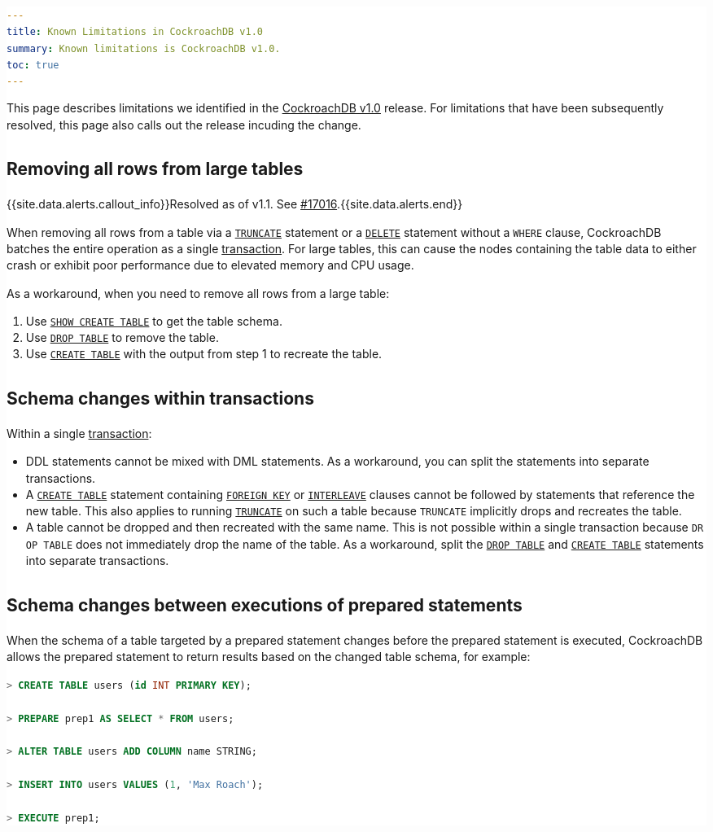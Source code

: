 ```yaml
---
title: Known Limitations in CockroachDB v1.0
summary: Known limitations is CockroachDB v1.0.
toc: true
---
```


This page describes limitations we identified in the [CockroachDB v1.0](../releases/v1.0.html) release. For limitations that have been subsequently resolved, this page also calls out the release incuding the change.


## Removing all rows from large tables

{{site.data.alerts.callout_info}}Resolved as of v1.1. See <a href="https://github.com/cockroachdb/cockroach/pull/17016">#17016</a>.{{site.data.alerts.end}}

When removing all rows from a table via a [`TRUNCATE`](truncate.html) statement or a [`DELETE`](delete.html#delete-all-rows) statement without a `WHERE` clause, CockroachDB batches the entire operation as a single [transaction](transactions.html). For large tables, this can cause the nodes containing the table data to either crash or exhibit poor performance due to elevated memory and CPU usage.

As a workaround, when you need to remove all rows from a large table:

1. Use [`SHOW CREATE TABLE`](show-create-table.html) to get the table schema.
2. Use [`DROP TABLE`](drop-table.html) to remove the table.
3. Use [`CREATE TABLE`](create-table.html) with the output from step 1 to recreate the table.

## Schema changes within transactions

Within a single [transaction](transactions.html):

- DDL statements cannot be mixed with DML statements. As a workaround, you can split the statements into separate transactions.
- A [`CREATE TABLE`](create-table.html) statement containing [`FOREIGN KEY`](foreign-key.html) or [`INTERLEAVE`](interleave-in-parent.html) clauses cannot be followed by statements that reference the new table. This also applies to running [`TRUNCATE`](truncate.html) on such a table because `TRUNCATE` implicitly drops and recreates the table.
- A table cannot be dropped and then recreated with the same name. This is not possible within a single transaction because `DROP TABLE` does not immediately drop the name of the table. As a workaround, split the [`DROP TABLE`](drop-table.html) and [`CREATE TABLE`](create-table.html) statements into separate transactions.

## Schema changes between executions of prepared statements

When the schema of a table targeted by a prepared statement changes before the prepared statement is executed, CockroachDB allows the prepared statement to return results based on the changed table schema, for example:

~~~ sql
> CREATE TABLE users (id INT PRIMARY KEY);

> PREPARE prep1 AS SELECT * FROM users;

> ALTER TABLE users ADD COLUMN name STRING;

> INSERT INTO users VALUES (1, 'Max Roach');

> EXECUTE prep1;
~~~
